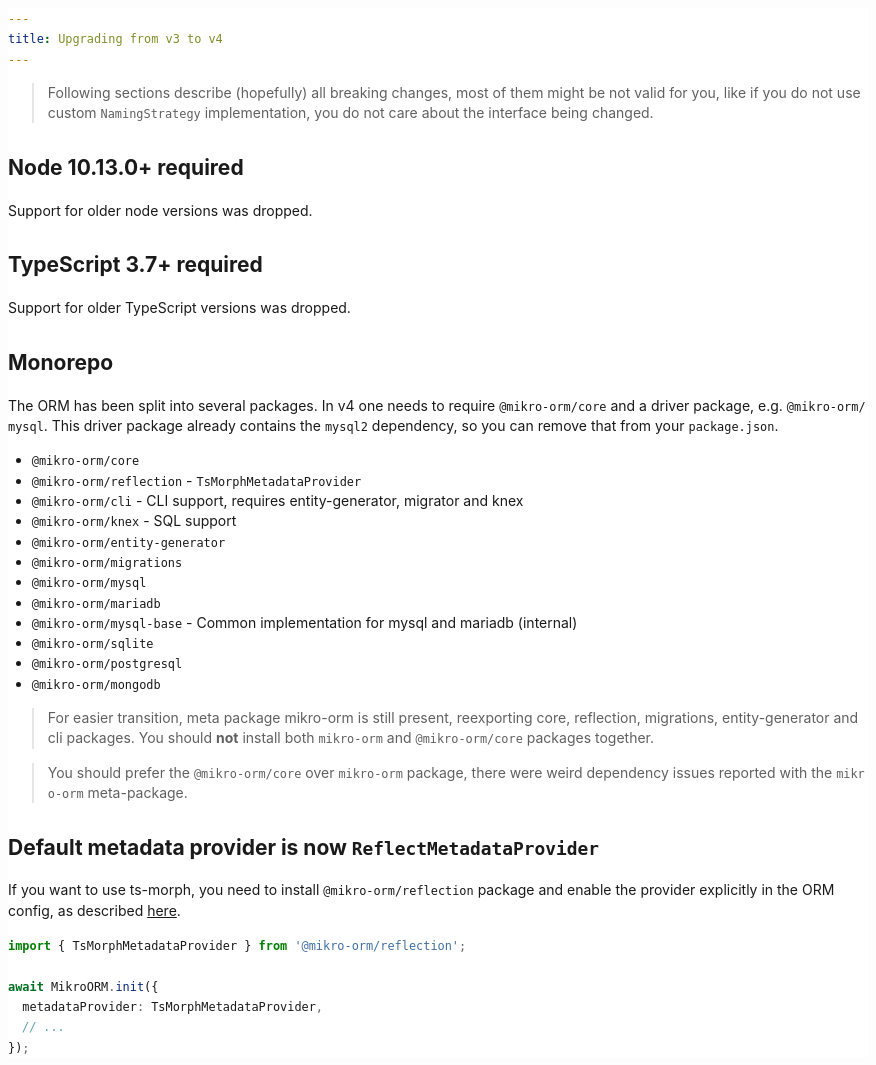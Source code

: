 ```yaml
---
title: Upgrading from v3 to v4
---
```


> Following sections describe (hopefully) all breaking changes, most of them might be not valid for you, like if you do not use custom `NamingStrategy` implementation, you do not care about the interface being changed.

## Node 10.13.0+ required

Support for older node versions was dropped.

## TypeScript 3.7+ required

Support for older TypeScript versions was dropped.

## Monorepo

The ORM has been split into several packages. In v4 one needs to require `@mikro-orm/core` and a driver package, e.g. `@mikro-orm/mysql`. This driver package already contains the `mysql2` dependency, so you can remove that from your `package.json`.

- `@mikro-orm/core`
- `@mikro-orm/reflection` - `TsMorphMetadataProvider`
- `@mikro-orm/cli` - CLI support, requires entity-generator, migrator and knex
- `@mikro-orm/knex` - SQL support
- `@mikro-orm/entity-generator`
- `@mikro-orm/migrations`
- `@mikro-orm/mysql`
- `@mikro-orm/mariadb`
- `@mikro-orm/mysql-base` - Common implementation for mysql and mariadb (internal)
- `@mikro-orm/sqlite`
- `@mikro-orm/postgresql`
- `@mikro-orm/mongodb`

> For easier transition, meta package mikro-orm is still present, reexporting core, reflection, migrations, entity-generator and cli packages. You should **not** install both `mikro-orm` and `@mikro-orm/core` packages together.

> You should prefer the `@mikro-orm/core` over `mikro-orm` package, there were weird dependency issues reported with the `mikro-orm` meta-package.

## Default metadata provider is now `ReflectMetadataProvider`

If you want to use ts-morph, you need to install `@mikro-orm/reflection` package and enable the provider explicitly in the ORM config, as described [here](./metadata-providers.md#tsmorphmetadataprovider).

```ts
import { TsMorphMetadataProvider } from '@mikro-orm/reflection';

await MikroORM.init({
  metadataProvider: TsMorphMetadataProvider,
  // ...
});
```
